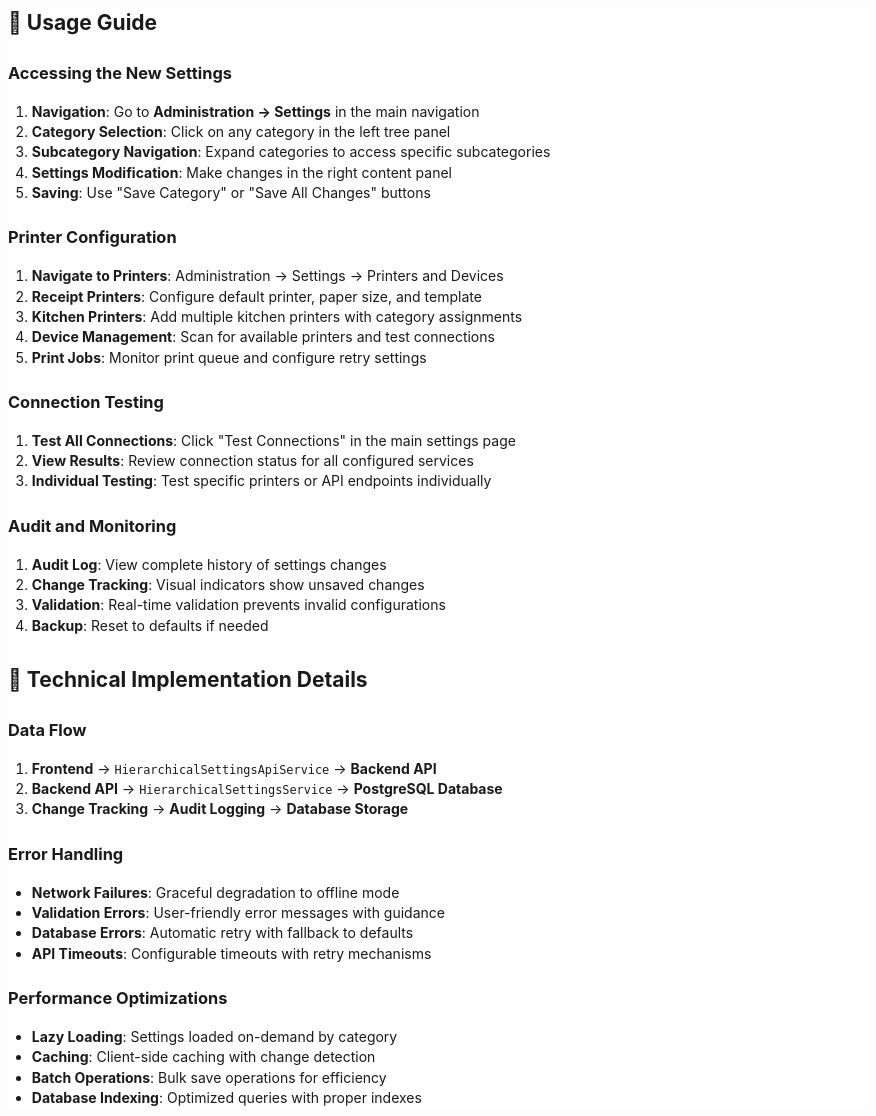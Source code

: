 ## 🚀 **Usage Guide**

### **Accessing the New Settings**

1. **Navigation**: Go to **Administration → Settings** in the main navigation
2. **Category Selection**: Click on any category in the left tree panel
3. **Subcategory Navigation**: Expand categories to access specific subcategories
4. **Settings Modification**: Make changes in the right content panel
5. **Saving**: Use "Save Category" or "Save All Changes" buttons

### **Printer Configuration**

1. **Navigate to Printers**: Administration → Settings → Printers and Devices
2. **Receipt Printers**: Configure default printer, paper size, and template
3. **Kitchen Printers**: Add multiple kitchen printers with category assignments
4. **Device Management**: Scan for available printers and test connections
5. **Print Jobs**: Monitor print queue and configure retry settings

### **Connection Testing**

1. **Test All Connections**: Click "Test Connections" in the main settings page
2. **View Results**: Review connection status for all configured services
3. **Individual Testing**: Test specific printers or API endpoints individually

### **Audit and Monitoring**

1. **Audit Log**: View complete history of settings changes
2. **Change Tracking**: Visual indicators show unsaved changes
3. **Validation**: Real-time validation prevents invalid configurations
4. **Backup**: Reset to defaults if needed

## 🔧 **Technical Implementation Details**

### **Data Flow**
1. **Frontend** → `HierarchicalSettingsApiService` → **Backend API**
2. **Backend API** → `HierarchicalSettingsService` → **PostgreSQL Database**
3. **Change Tracking** → **Audit Logging** → **Database Storage**

### **Error Handling**
- **Network Failures**: Graceful degradation to offline mode
- **Validation Errors**: User-friendly error messages with guidance
- **Database Errors**: Automatic retry with fallback to defaults
- **API Timeouts**: Configurable timeouts with retry mechanisms

### **Performance Optimizations**
- **Lazy Loading**: Settings loaded on-demand by category
- **Caching**: Client-side caching with change detection
- **Batch Operations**: Bulk save operations for efficiency
- **Database Indexing**: Optimized queries with proper indexes
